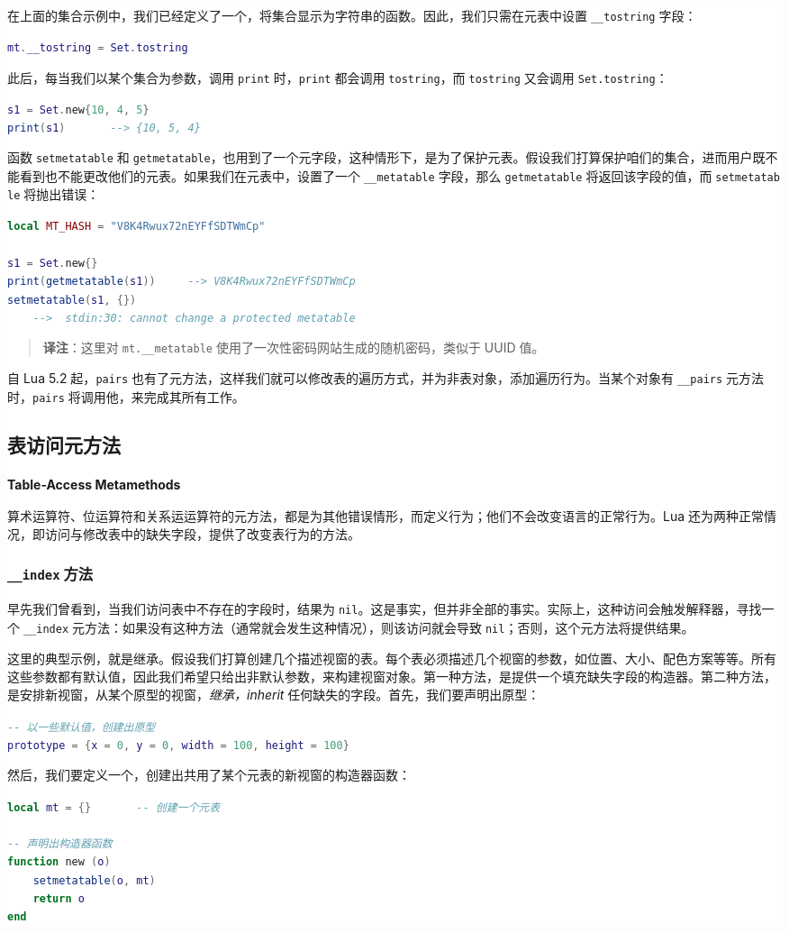 在上面的集合示例中，我们已经定义了一个，将集合显示为字符串的函数。因此，我们只需在元表中设置 `__tostring` 字段：


```lua
mt.__tostring = Set.tostring
```

此后，每当我们以某个集合为参数，调用 `print` 时，`print` 都会调用 `tostring`，而 `tostring` 又会调用 `Set.tostring`：


```lua
s1 = Set.new{10, 4, 5}
print(s1)       --> {10, 5, 4}
```


函数 `setmetatable` 和 `getmetatable`，也用到了一个元字段，这种情形下，是为了保护元表。假设我们打算保护咱们的集合，进而用户既不能看到也不能更改他们的元表。如果我们在元表中，设置了一个 `__metatable` 字段，那么 `getmetatable` 将返回该字段的值，而 `setmetatable` 将抛出错误：


```lua
local MT_HASH = "V8K4Rwux72nEYFfSDTWmCp"

s1 = Set.new{}
print(getmetatable(s1))     --> V8K4Rwux72nEYFfSDTWmCp
setmetatable(s1, {})
    -->  stdin:30: cannot change a protected metatable
```

> **译注**：这里对 `mt.__metatable` 使用了一次性密码网站生成的随机密码，类似于 UUID 值。

自 Lua 5.2 起，`pairs` 也有了元方法，这样我们就可以修改表的遍历方式，并为非表对象，添加遍历行为。当某个对象有 `__pairs` 元方法时，`pairs` 将调用他，来完成其所有工作。


## 表访问元方法

**Table-Access Metamethods**

算术运算符、位运算符和关系运运算符的元方法，都是为其他错误情形，而定义行为；他们不会改变语言的正常行为。Lua 还为两种正常情况，即访问与修改表中的缺失字段，提供了改变表行为的方法。


### `__index` 方法

早先我们曾看到，当我们访问表中不存在的字段时，结果为 `nil`。这是事实，但并非全部的事实。实际上，这种访问会触发解释器，寻找一个 `__index` 元方法：如果没有这种方法（通常就会发生这种情况），则该访问就会导致 `nil`；否则，这个元方法将提供结果。


这里的典型示例，就是继承。假设我们打算创建几个描述视窗的表。每个表必须描述几个视窗的参数，如位置、大小、配色方案等等。所有这些参数都有默认值，因此我们希望只给出非默认参数，来构建视窗对象。第一种方法，是提供一个填充缺失字段的构造器。第二种方法，是安排新视窗，从某个原型的视窗，*继承，inherit* 任何缺失的字段。首先，我们要声明出原型：


```lua
-- 以一些默认值，创建出原型
prototype = {x = 0, y = 0, width = 100, height = 100}
```

然后，我们要定义一个，创建出共用了某个元表的新视窗的构造器函数：


```lua
local mt = {}       -- 创建一个元表

-- 声明出构造器函数
function new (o)
    setmetatable(o, mt)
    return o
end
```
